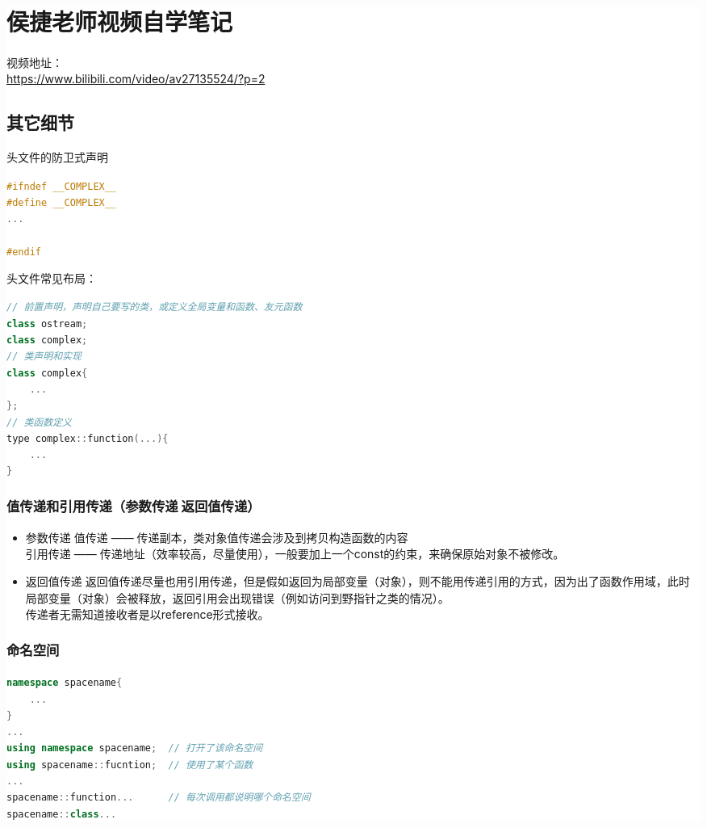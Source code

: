 # 侯捷老师视频自学笔记
视频地址：   
https://www.bilibili.com/video/av27135524/?p=2

## 其它细节
头文件的防卫式声明
```c++
#ifndef __COMPLEX__
#define __COMPLEX__
...

#endif
```

头文件常见布局：
```C++
// 前置声明，声明自己要写的类，或定义全局变量和函数、友元函数
class ostream;
class complex;
// 类声明和实现
class complex{
    ...
};
// 类函数定义
type complex::function(...){
    ...
}
```

### 值传递和引用传递（参数传递 返回值传递）
- 参数传递
    值传递 —— 传递副本，类对象值传递会涉及到拷贝构造函数的内容  
    引用传递 —— 传递地址（效率较高，尽量使用），一般要加上一个const的约束，来确保原始对象不被修改。

- 返回值传递
  返回值传递尽量也用引用传递，但是假如返回为局部变量（对象），则不能用传递引用的方式，因为出了函数作用域，此时局部变量（对象）会被释放，返回引用会出现错误（例如访问到野指针之类的情况）。  
  传递者无需知道接收者是以reference形式接收。

### 命名空间
```c++
namespace spacename{
    ...
}
...
using namespace spacename;  // 打开了该命名空间
using spacename::fucntion;  // 使用了某个函数
...
spacename::function...      // 每次调用都说明哪个命名空间
spacename::class...
```
